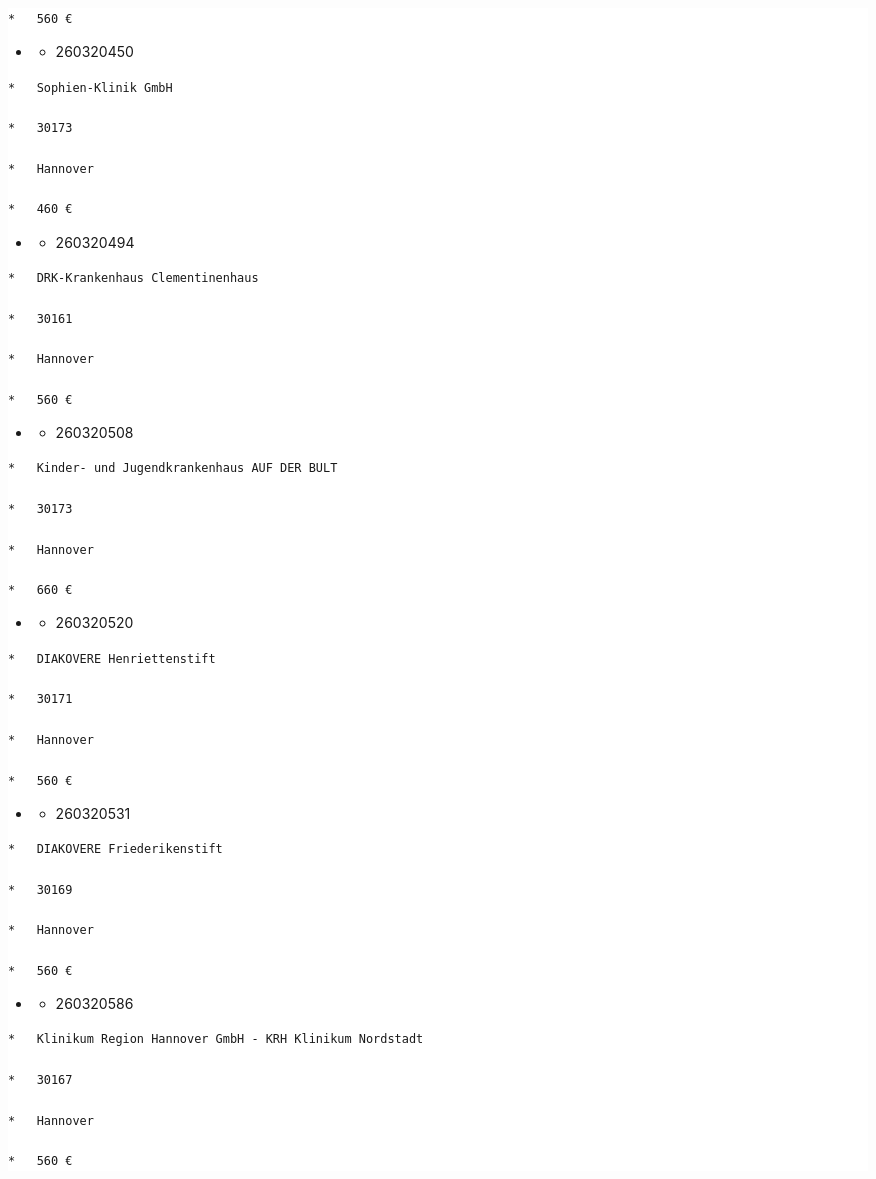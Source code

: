     *   560 €


*    *   260320450

    *   Sophien-Klinik GmbH

    *   30173

    *   Hannover

    *   460 €


*    *   260320494

    *   DRK-Krankenhaus Clementinenhaus

    *   30161

    *   Hannover

    *   560 €


*    *   260320508

    *   Kinder- und Jugendkrankenhaus AUF DER BULT

    *   30173

    *   Hannover

    *   660 €


*    *   260320520

    *   DIAKOVERE Henriettenstift

    *   30171

    *   Hannover

    *   560 €


*    *   260320531

    *   DIAKOVERE Friederikenstift

    *   30169

    *   Hannover

    *   560 €


*    *   260320586

    *   Klinikum Region Hannover GmbH - KRH Klinikum Nordstadt

    *   30167

    *   Hannover

    *   560 €
